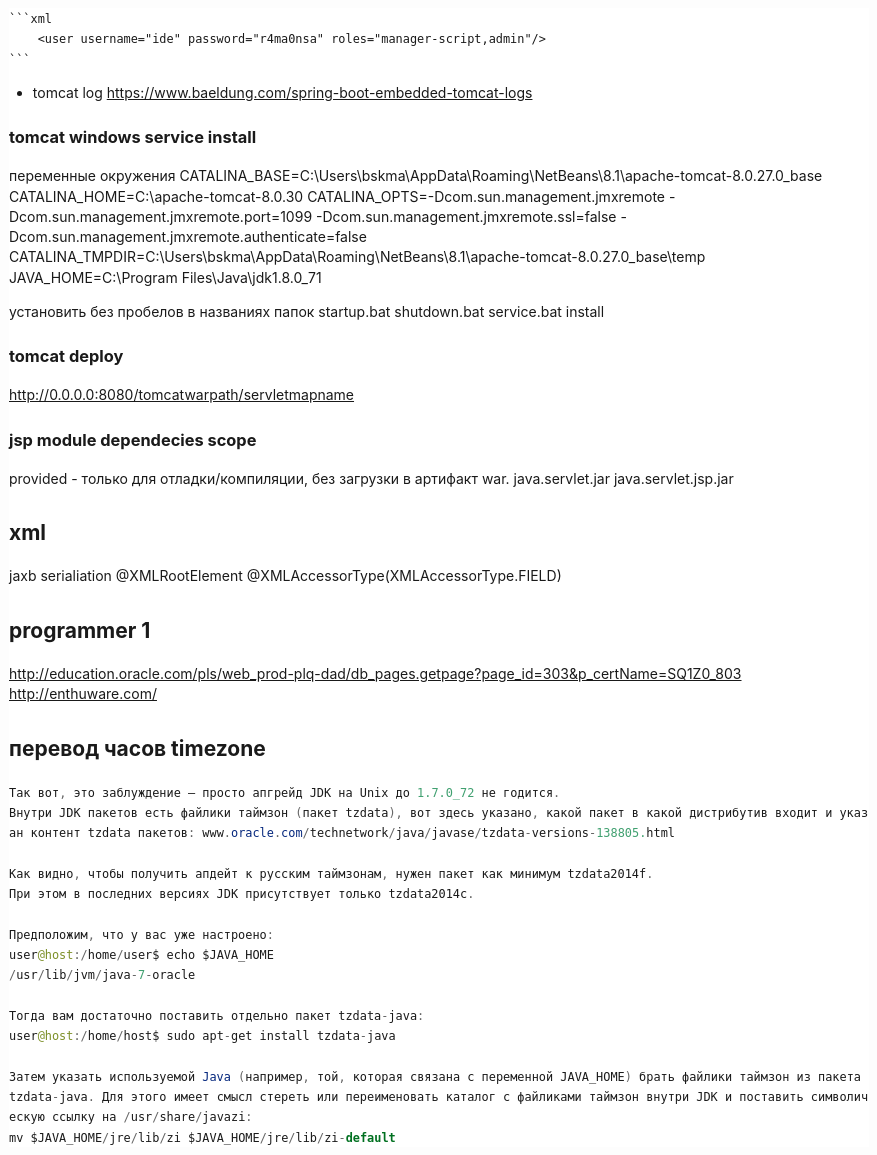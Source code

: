 	```xml
		<user username="ide" password="r4ma0nsa" roles="manager-script,admin"/>
	```
 * tomcat log https://www.baeldung.com/spring-boot-embedded-tomcat-logs

### tomcat windows service install

переменные окружения
CATALINA_BASE=C:\Users\bskma\AppData\Roaming\NetBeans\8.1\apache-tomcat-8.0.27.0_base
CATALINA_HOME=C:\apache-tomcat-8.0.30
CATALINA_OPTS=-Dcom.sun.management.jmxremote -Dcom.sun.management.jmxremote.port=1099 -Dcom.sun.management.jmxremote.ssl=false -Dcom.sun.management.jmxremote.authenticate=false
CATALINA_TMPDIR=C:\Users\bskma\AppData\Roaming\NetBeans\8.1\apache-tomcat-8.0.27.0_base\temp
JAVA_HOME=C:\Program Files\Java\jdk1.8.0_71



установить без пробелов в названиях папок
startup.bat
shutdown.bat
service.bat install

### tomcat deploy

http://0.0.0.0:8080/tomcatwarpath/servletmapname

### jsp module dependecies scope

provided - только для отладки/компиляции, без загрузки в артифакт war.
java.servlet.jar
java.servlet.jsp.jar

## xml

jaxb serialiation
@XMLRootElement
@XMLAccessorType(XMLAccessorType.FIELD)

## programmer 1

http://education.oracle.com/pls/web_prod-plq-dad/db_pages.getpage?page_id=303&p_certName=SQ1Z0_803
http://enthuware.com/

## перевод часов timezone

```java
Так вот, это заблуждение — просто апгрейд JDK на Unix до 1.7.0_72 не годится.
Внутри JDK пакетов есть файлики таймзон (пакет tzdata), вот здесь указано, какой пакет в какой дистрибутив входит и указан контент tzdata пакетов: www.oracle.com/technetwork/java/javase/tzdata-versions-138805.html

Как видно, чтобы получить апдейт к русским таймзонам, нужен пакет как минимум tzdata2014f.
При этом в последних версиях JDK присутствует только tzdata2014c.

Предположим, что у вас уже настроено:
user@host:/home/user$ echo $JAVA_HOME
/usr/lib/jvm/java-7-oracle

Тогда вам достаточно поставить отдельно пакет tzdata-java:
user@host:/home/host$ sudo apt-get install tzdata-java

Затем указать используемой Java (например, той, которая связана с переменной JAVA_HOME) брать файлики таймзон из пакета tzdata-java. Для этого имеет смысл стереть или переименовать каталог с файликами таймзон внутри JDK и поставить символическую ссылку на /usr/share/javazi:
mv $JAVA_HOME/jre/lib/zi $JAVA_HOME/jre/lib/zi-default
```